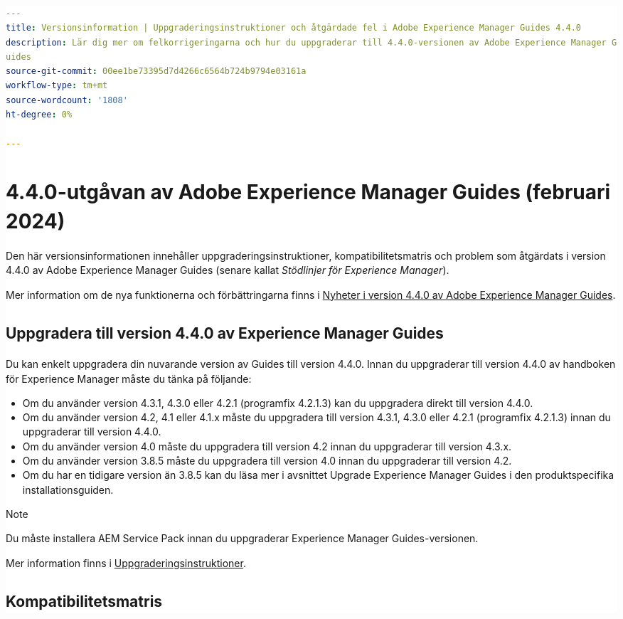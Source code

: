 ```yaml
---
title: Versionsinformation | Uppgraderingsinstruktioner och åtgärdade fel i Adobe Experience Manager Guides 4.4.0
description: Lär dig mer om felkorrigeringarna och hur du uppgraderar till 4.4.0-versionen av Adobe Experience Manager Guides
source-git-commit: 00ee1be73395d7d4266c6564b724b9794e03161a
workflow-type: tm+mt
source-wordcount: '1808'
ht-degree: 0%

---
```


# 4.4.0-utgåvan av Adobe Experience Manager Guides (februari 2024)

Den här versionsinformationen innehåller uppgraderingsinstruktioner, kompatibilitetsmatris och problem som åtgärdats i version 4.4.0 av Adobe Experience Manager Guides (senare kallat *Stödlinjer för Experience Manager*).

Mer information om de nya funktionerna och förbättringarna finns i [Nyheter i version 4.4.0 av Adobe Experience Manager Guides](./whats-new-4.4.md).

## Uppgradera till version 4.4.0 av Experience Manager Guides


Du kan enkelt uppgradera din nuvarande version av Guides till version 4.4.0. Innan du uppgraderar till version 4.4.0 av handboken för Experience Manager måste du tänka på följande:


- Om du använder version 4.3.1, 4.3.0 eller 4.2.1 (programfix 4.2.1.3) kan du uppgradera direkt till version 4.4.0.
- Om du använder version 4.2, 4.1 eller 4.1.x måste du uppgradera till version 4.3.1, 4.3.0 eller 4.2.1 (programfix 4.2.1.3) innan du uppgraderar till version 4.4.0.
- Om du använder version 4.0 måste du uppgradera till version 4.2 innan du uppgraderar till version 4.3.x.
- Om du använder version 3.8.5 måste du uppgradera till version 4.0 innan du uppgraderar till version 4.2.
- Om du har en tidigare version än 3.8.5 kan du läsa mer i avsnittet Upgrade Experience Manager Guides i den produktspecifika installationsguiden.



>[!NOTE]
>
>Du måste installera AEM Service Pack innan du uppgraderar Experience Manager Guides-versionen.

Mer information finns i [Uppgraderingsinstruktioner](../install-guide/upgrade-xml-documentation.md).

## Kompatibilitetsmatris
